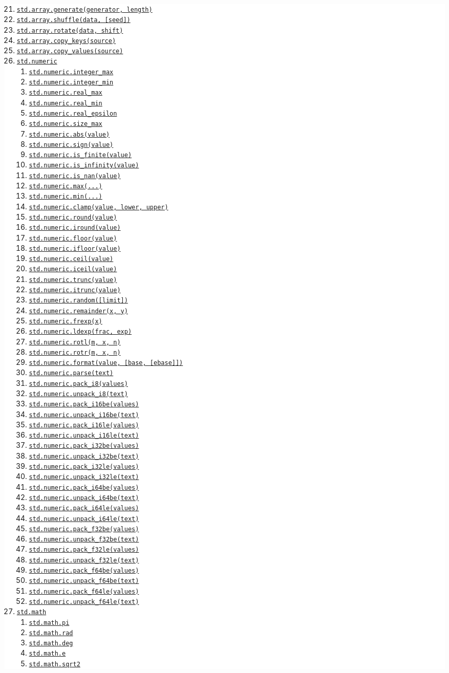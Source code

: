    21. [`std.array.generate(generator, length)`](#stdarraygenerategenerator-length)
   22. [`std.array.shuffle(data, [seed])`](#stdarrayshuffledata-seed)
   23. [`std.array.rotate(data, shift)`](#stdarrayrotatedata-shift)
   24. [`std.array.copy_keys(source)`](#stdarraycopy_keyssource)
   25. [`std.array.copy_values(source)`](#stdarraycopy_valuessource)
8. [`std.numeric`](#stdnumeric)
   1. [`std.numeric.integer_max`](#stdnumericinteger_max)
   2. [`std.numeric.integer_min`](#stdnumericinteger_min)
   3. [`std.numeric.real_max`](#stdnumericreal_max)
   4. [`std.numeric.real_min`](#stdnumericreal_min)
   5. [`std.numeric.real_epsilon`](#stdnumericreal_epsilon)
   6. [`std.numeric.size_max`](#stdnumericsize_max)
   7. [`std.numeric.abs(value)`](#stdnumericabsvalue)
   8. [`std.numeric.sign(value)`](#stdnumericsignvalue)
   9. [`std.numeric.is_finite(value)`](#stdnumericis_finitevalue)
   10. [`std.numeric.is_infinity(value)`](#stdnumericis_infinityvalue)
   11. [`std.numeric.is_nan(value)`](#stdnumericis_nanvalue)
   12. [`std.numeric.max(...)`](#stdnumericmax)
   13. [`std.numeric.min(...)`](#stdnumericmin)
   14. [`std.numeric.clamp(value, lower, upper)`](#stdnumericclampvalue-lower-upper)
   15. [`std.numeric.round(value)`](#stdnumericroundvalue)
   16. [`std.numeric.iround(value)`](#stdnumericiroundvalue)
   17. [`std.numeric.floor(value)`](#stdnumericfloorvalue)
   18. [`std.numeric.ifloor(value)`](#stdnumericifloorvalue)
   19. [`std.numeric.ceil(value)`](#stdnumericceilvalue)
   20. [`std.numeric.iceil(value)`](#stdnumericiceilvalue)
   21. [`std.numeric.trunc(value)`](#stdnumerictruncvalue)
   22. [`std.numeric.itrunc(value)`](#stdnumericitruncvalue)
   23. [`std.numeric.random([limit])`](#stdnumericrandomlimit)
   24. [`std.numeric.remainder(x, y)`](#stdnumericremainderx-y)
   25. [`std.numeric.frexp(x)`](#stdnumericfrexpx)
   26. [`std.numeric.ldexp(frac, exp)`](#stdnumericldexpfrac-exp)
   27. [`std.numeric.rotl(m, x, n)`](#stdnumericrotlm-x-n)
   28. [`std.numeric.rotr(m, x, n)`](#stdnumericrotrm-x-n)
   29. [`std.numeric.format(value, [base, [ebase]])`](#stdnumericformatvalue-base-ebase)
   30. [`std.numeric.parse(text)`](#stdnumericparsetext)
   31. [`std.numeric.pack_i8(values)`](#stdnumericpack_i8values)
   32. [`std.numeric.unpack_i8(text)`](#stdnumericunpack_i8text)
   33. [`std.numeric.pack_i16be(values)`](#stdnumericpack_i16bevalues)
   34. [`std.numeric.unpack_i16be(text)`](#stdnumericunpack_i16betext)
   35. [`std.numeric.pack_i16le(values)`](#stdnumericpack_i16levalues)
   36. [`std.numeric.unpack_i16le(text)`](#stdnumericunpack_i16letext)
   37. [`std.numeric.pack_i32be(values)`](#stdnumericpack_i32bevalues)
   38. [`std.numeric.unpack_i32be(text)`](#stdnumericunpack_i32betext)
   39. [`std.numeric.pack_i32le(values)`](#stdnumericpack_i32levalues)
   40. [`std.numeric.unpack_i32le(text)`](#stdnumericunpack_i32letext)
   41. [`std.numeric.pack_i64be(values)`](#stdnumericpack_i64bevalues)
   42. [`std.numeric.unpack_i64be(text)`](#stdnumericunpack_i64betext)
   43. [`std.numeric.pack_i64le(values)`](#stdnumericpack_i64levalues)
   44. [`std.numeric.unpack_i64le(text)`](#stdnumericunpack_i64letext)
   45. [`std.numeric.pack_f32be(values)`](#stdnumericpack_f32bevalues)
   46. [`std.numeric.unpack_f32be(text)`](#stdnumericunpack_f32betext)
   47. [`std.numeric.pack_f32le(values)`](#stdnumericpack_f32levalues)
   48. [`std.numeric.unpack_f32le(text)`](#stdnumericunpack_f32letext)
   49. [`std.numeric.pack_f64be(values)`](#stdnumericpack_f64bevalues)
   50. [`std.numeric.unpack_f64be(text)`](#stdnumericunpack_f64betext)
   51. [`std.numeric.pack_f64le(values)`](#stdnumericpack_f64levalues)
   52. [`std.numeric.unpack_f64le(text)`](#stdnumericunpack_f64letext)
9. [`std.math`](#stdmath)
   1. [`std.math.pi`](#stdmathpi)
   2. [`std.math.rad`](#stdmathrad)
   3. [`std.math.deg`](#stdmathdeg)
   4. [`std.math.e`](#stdmathe)
   5. [`std.math.sqrt2`](#stdmathsqrt2)